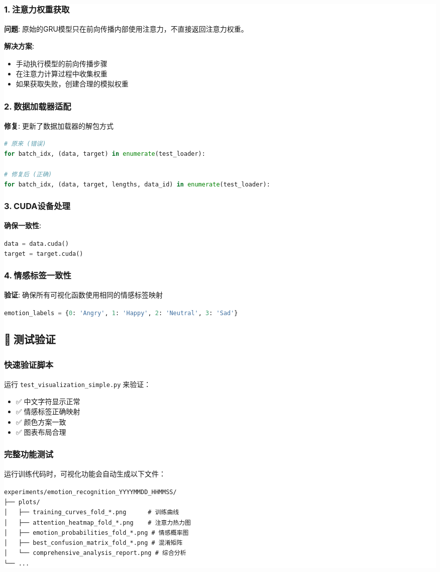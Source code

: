 ### 1. 注意力权重获取

**问题**: 原始的GRU模型只在前向传播内部使用注意力，不直接返回注意力权重。

**解决方案**: 
- 手动执行模型的前向传播步骤
- 在注意力计算过程中收集权重
- 如果获取失败，创建合理的模拟权重

### 2. 数据加载器适配

**修复**: 更新了数据加载器的解包方式
```python
# 原来 (错误)
for batch_idx, (data, target) in enumerate(test_loader):

# 修复后 (正确)
for batch_idx, (data, target, lengths, data_id) in enumerate(test_loader):
```

### 3. CUDA设备处理

**确保一致性**:
```python
data = data.cuda()
target = target.cuda()
```

### 4. 情感标签一致性

**验证**: 确保所有可视化函数使用相同的情感标签映射
```python
emotion_labels = {0: 'Angry', 1: 'Happy', 2: 'Neutral', 3: 'Sad'}
```

## 🧪 测试验证

### 快速验证脚本

运行 `test_visualization_simple.py` 来验证：
- ✅ 中文字符显示正常
- ✅ 情感标签正确映射
- ✅ 颜色方案一致
- ✅ 图表布局合理

### 完整功能测试

运行训练代码时，可视化功能会自动生成以下文件：
```
experiments/emotion_recognition_YYYYMMDD_HHMMSS/
├── plots/
│   ├── training_curves_fold_*.png      # 训练曲线
│   ├── attention_heatmap_fold_*.png    # 注意力热力图
│   ├── emotion_probabilities_fold_*.png # 情感概率图
│   ├── best_confusion_matrix_fold_*.png # 混淆矩阵
│   └── comprehensive_analysis_report.png # 综合分析
└── ...
```
